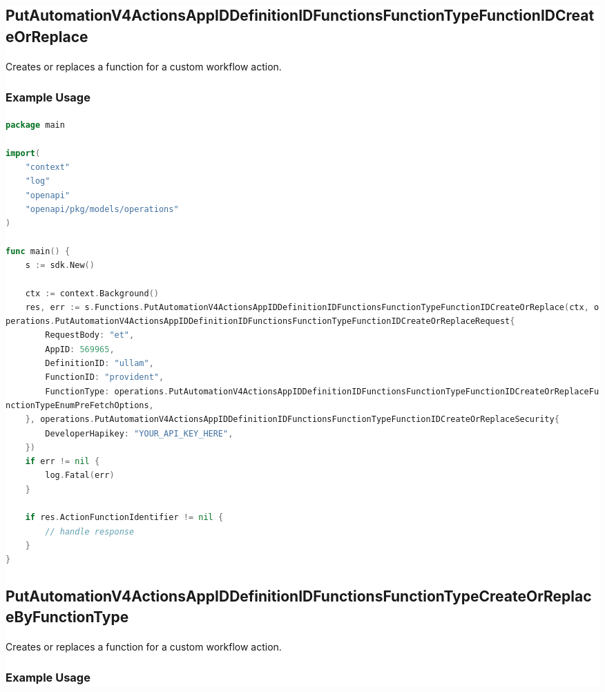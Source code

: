 ## PutAutomationV4ActionsAppIDDefinitionIDFunctionsFunctionTypeFunctionIDCreateOrReplace

Creates or replaces a function for a custom workflow action.

### Example Usage

```go
package main

import(
	"context"
	"log"
	"openapi"
	"openapi/pkg/models/operations"
)

func main() {
    s := sdk.New()

    ctx := context.Background()
    res, err := s.Functions.PutAutomationV4ActionsAppIDDefinitionIDFunctionsFunctionTypeFunctionIDCreateOrReplace(ctx, operations.PutAutomationV4ActionsAppIDDefinitionIDFunctionsFunctionTypeFunctionIDCreateOrReplaceRequest{
        RequestBody: "et",
        AppID: 569965,
        DefinitionID: "ullam",
        FunctionID: "provident",
        FunctionType: operations.PutAutomationV4ActionsAppIDDefinitionIDFunctionsFunctionTypeFunctionIDCreateOrReplaceFunctionTypeEnumPreFetchOptions,
    }, operations.PutAutomationV4ActionsAppIDDefinitionIDFunctionsFunctionTypeFunctionIDCreateOrReplaceSecurity{
        DeveloperHapikey: "YOUR_API_KEY_HERE",
    })
    if err != nil {
        log.Fatal(err)
    }

    if res.ActionFunctionIdentifier != nil {
        // handle response
    }
}
```

## PutAutomationV4ActionsAppIDDefinitionIDFunctionsFunctionTypeCreateOrReplaceByFunctionType

Creates or replaces a function for a custom workflow action.

### Example Usage
